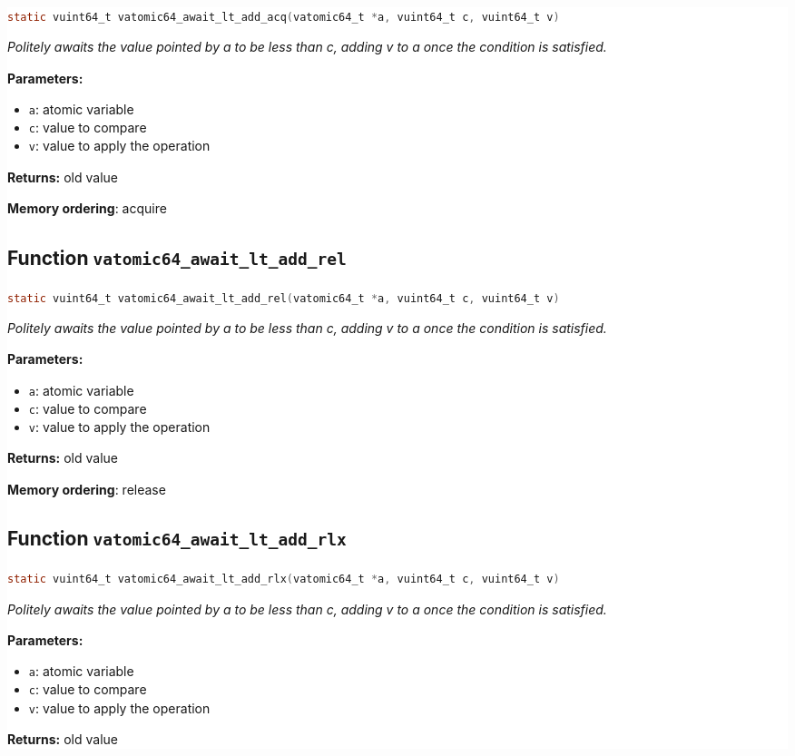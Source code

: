 ```c
static vuint64_t vatomic64_await_lt_add_acq(vatomic64_t *a, vuint64_t c, vuint64_t v)
``` 
_Politely awaits the value pointed by a to be less than c, adding v to a once the condition is satisfied._ 




**Parameters:**

- `a`: atomic variable 
- `c`: value to compare 
- `v`: value to apply the operation 


**Returns:** old value

**Memory ordering**: acquire 


##  Function `vatomic64_await_lt_add_rel`

```c
static vuint64_t vatomic64_await_lt_add_rel(vatomic64_t *a, vuint64_t c, vuint64_t v)
``` 
_Politely awaits the value pointed by a to be less than c, adding v to a once the condition is satisfied._ 




**Parameters:**

- `a`: atomic variable 
- `c`: value to compare 
- `v`: value to apply the operation 


**Returns:** old value

**Memory ordering**: release 


##  Function `vatomic64_await_lt_add_rlx`

```c
static vuint64_t vatomic64_await_lt_add_rlx(vatomic64_t *a, vuint64_t c, vuint64_t v)
``` 
_Politely awaits the value pointed by a to be less than c, adding v to a once the condition is satisfied._ 




**Parameters:**

- `a`: atomic variable 
- `c`: value to compare 
- `v`: value to apply the operation 


**Returns:** old value
